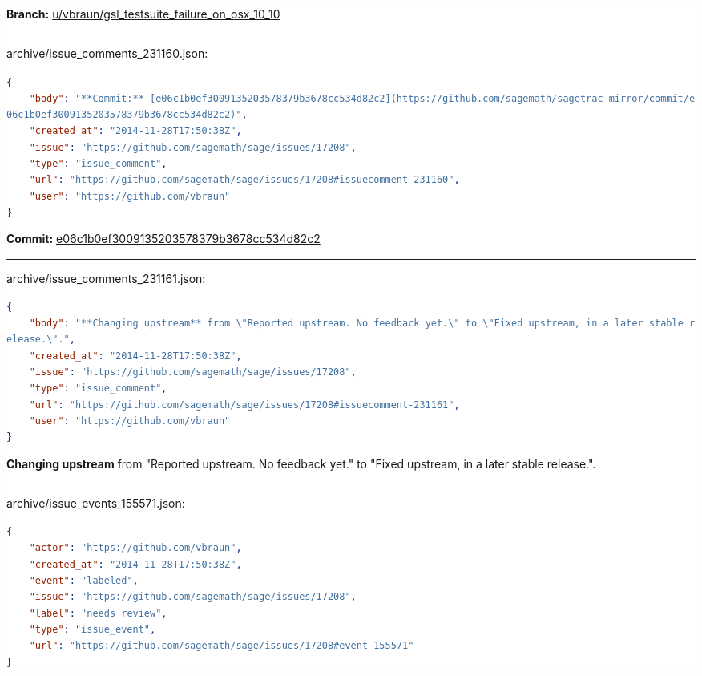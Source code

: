 **Branch:** [u/vbraun/gsl_testsuite_failure_on_osx_10_10](https://github.com/sagemath/sagetrac-mirror/tree/u/vbraun/gsl_testsuite_failure_on_osx_10_10)



---

archive/issue_comments_231160.json:
```json
{
    "body": "**Commit:** [e06c1b0ef3009135203578379b3678cc534d82c2](https://github.com/sagemath/sagetrac-mirror/commit/e06c1b0ef3009135203578379b3678cc534d82c2)",
    "created_at": "2014-11-28T17:50:38Z",
    "issue": "https://github.com/sagemath/sage/issues/17208",
    "type": "issue_comment",
    "url": "https://github.com/sagemath/sage/issues/17208#issuecomment-231160",
    "user": "https://github.com/vbraun"
}
```

**Commit:** [e06c1b0ef3009135203578379b3678cc534d82c2](https://github.com/sagemath/sagetrac-mirror/commit/e06c1b0ef3009135203578379b3678cc534d82c2)



---

archive/issue_comments_231161.json:
```json
{
    "body": "**Changing upstream** from \"Reported upstream. No feedback yet.\" to \"Fixed upstream, in a later stable release.\".",
    "created_at": "2014-11-28T17:50:38Z",
    "issue": "https://github.com/sagemath/sage/issues/17208",
    "type": "issue_comment",
    "url": "https://github.com/sagemath/sage/issues/17208#issuecomment-231161",
    "user": "https://github.com/vbraun"
}
```

**Changing upstream** from "Reported upstream. No feedback yet." to "Fixed upstream, in a later stable release.".



---

archive/issue_events_155571.json:
```json
{
    "actor": "https://github.com/vbraun",
    "created_at": "2014-11-28T17:50:38Z",
    "event": "labeled",
    "issue": "https://github.com/sagemath/sage/issues/17208",
    "label": "needs review",
    "type": "issue_event",
    "url": "https://github.com/sagemath/sage/issues/17208#event-155571"
}
```
